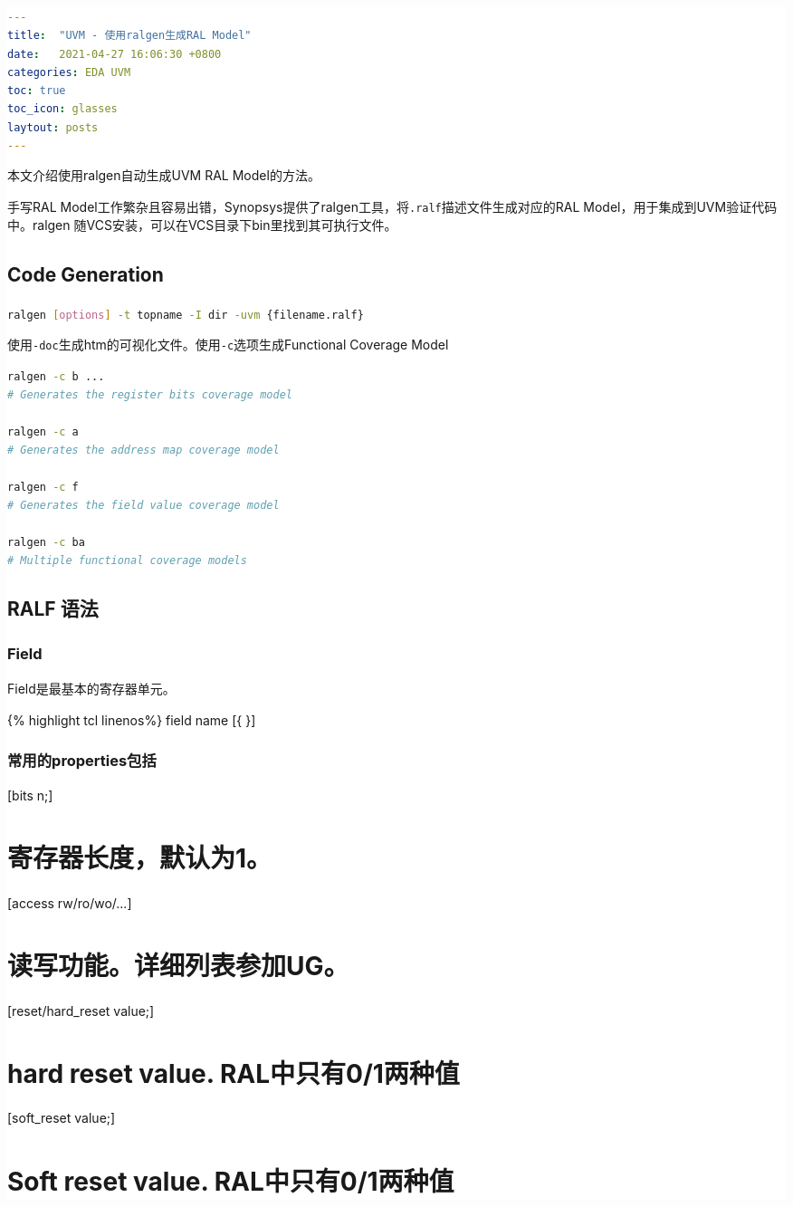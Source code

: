 ```yaml
---
title:  "UVM - 使用ralgen生成RAL Model"
date:   2021-04-27 16:06:30 +0800
categories: EDA UVM
toc: true
toc_icon: glasses
laytout: posts
---
```


本文介绍使用ralgen自动生成UVM RAL Model的方法。

手写RAL Model工作繁杂且容易出错，Synopsys提供了ralgen工具，将`.ralf`描述文件生成对应的RAL Model，用于集成到UVM验证代码中。ralgen 随VCS安装，可以在VCS目录下bin里找到其可执行文件。


## Code Generation

```bash
ralgen [options] -t topname -I dir -uvm {filename.ralf}
```

使用`-doc`生成htm的可视化文件。使用`-c`选项生成Functional Coverage Model

``` bash 
ralgen -c b ...
# Generates the register bits coverage model 

ralgen -c a 
# Generates the address map coverage model

ralgen -c f 
# Generates the field value coverage model 

ralgen -c ba 
# Multiple functional coverage models  
```

## RALF 语法

### Field

Field是最基本的寄存器单元。

{% highlight tcl linenos%}
field name [{
    <properties>
}]

### 常用的properties包括

[bits n;] 
# 寄存器长度，默认为1。
[access rw/ro/wo/...] 
# 读写功能。详细列表参加UG。
[reset/hard_reset value;]
# hard reset value. RAL中只有0/1两种值
[soft_reset value;]
# Soft reset value. RAL中只有0/1两种值